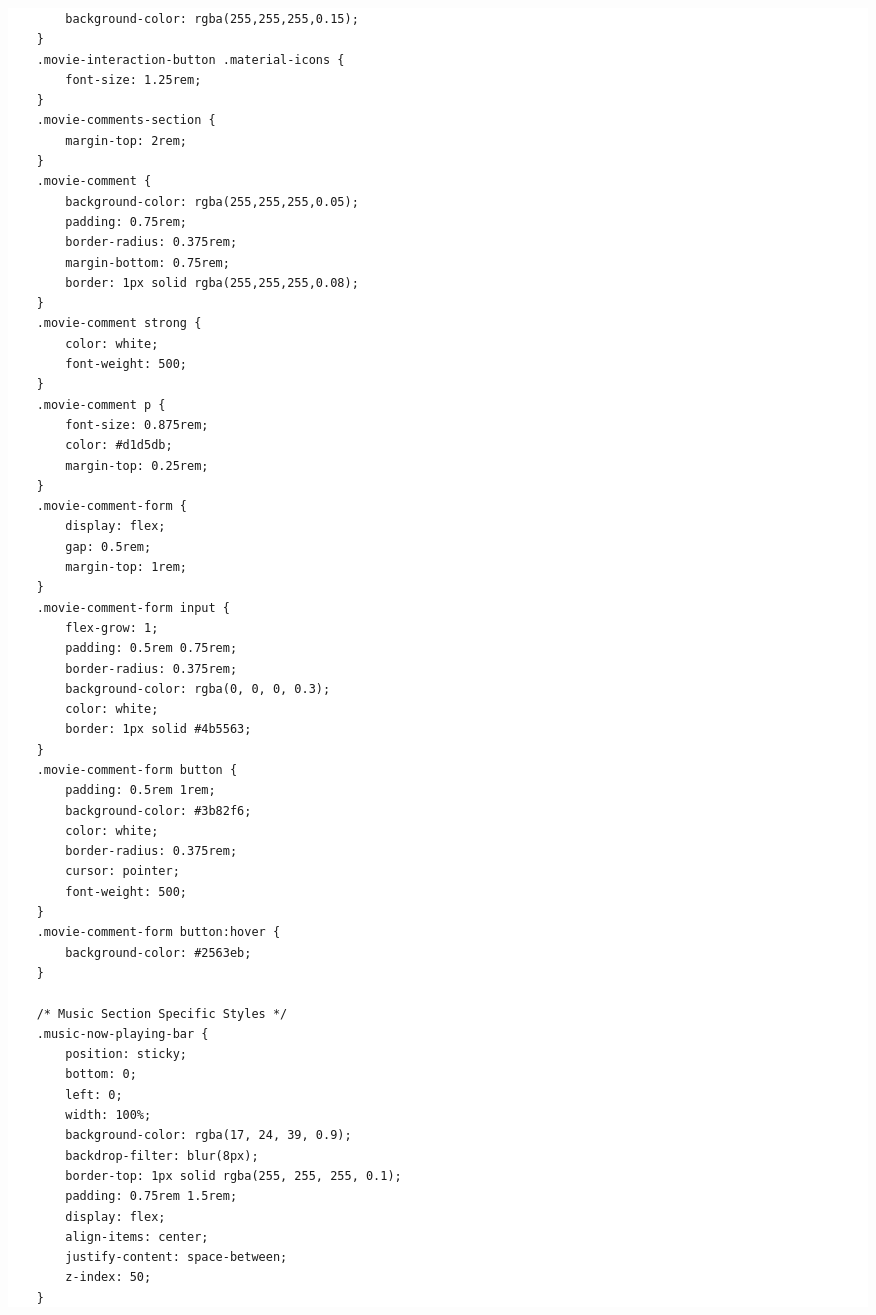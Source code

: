             background-color: rgba(255,255,255,0.15);
        }
        .movie-interaction-button .material-icons {
            font-size: 1.25rem;  
        }
        .movie-comments-section {
            margin-top: 2rem;
        }
        .movie-comment {
            background-color: rgba(255,255,255,0.05);
            padding: 0.75rem;
            border-radius: 0.375rem;
            margin-bottom: 0.75rem;
            border: 1px solid rgba(255,255,255,0.08);
        }
        .movie-comment strong {
            color: white;
            font-weight: 500;  
        }
        .movie-comment p {
            font-size: 0.875rem;  
            color: #d1d5db;  
            margin-top: 0.25rem;
        }
        .movie-comment-form {
            display: flex;
            gap: 0.5rem;
            margin-top: 1rem;
        }
        .movie-comment-form input {
            flex-grow: 1;
            padding: 0.5rem 0.75rem;
            border-radius: 0.375rem;
            background-color: rgba(0, 0, 0, 0.3);
            color: white;
            border: 1px solid #4b5563;  
        }
        .movie-comment-form button {
            padding: 0.5rem 1rem;
            background-color: #3b82f6;  
            color: white;
            border-radius: 0.375rem;
            cursor: pointer;
            font-weight: 500;
        }
        .movie-comment-form button:hover {
            background-color: #2563eb;  
        }

        /* Music Section Specific Styles */
        .music-now-playing-bar {
            position: sticky;
            bottom: 0;
            left: 0;
            width: 100%;
            background-color: rgba(17, 24, 39, 0.9);  
            backdrop-filter: blur(8px);
            border-top: 1px solid rgba(255, 255, 255, 0.1);
            padding: 0.75rem 1.5rem;  
            display: flex;
            align-items: center;
            justify-content: space-between;
            z-index: 50;  
        }